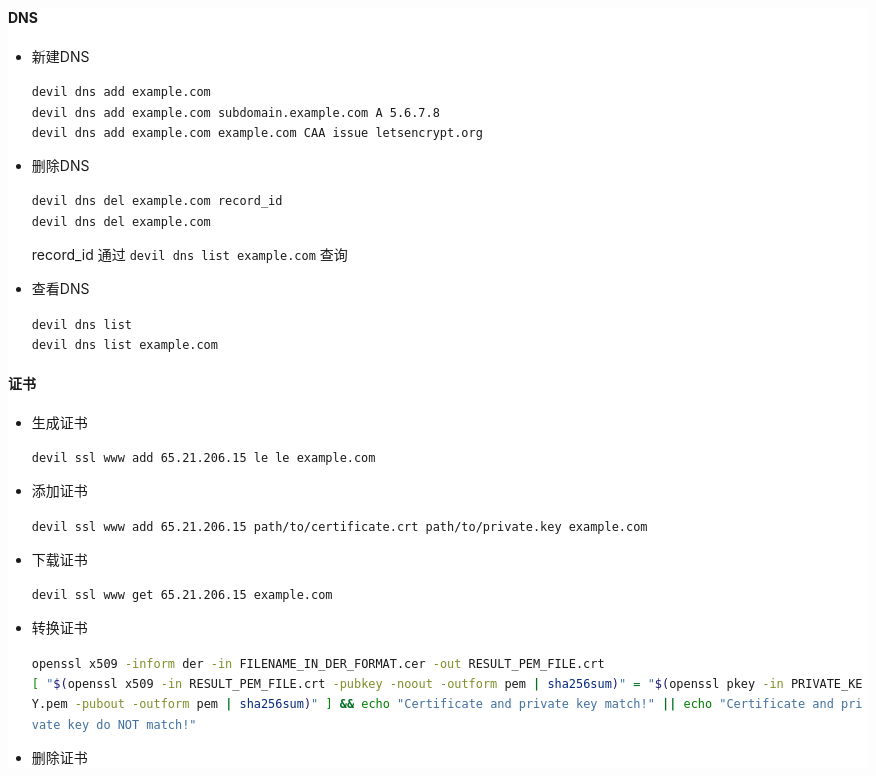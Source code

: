 
#### DNS

-   新建DNS
    
    ```bash
    devil dns add example.com
    devil dns add example.com subdomain.example.com A 5.6.7.8
    devil dns add example.com example.com CAA issue letsencrypt.org
    ```
    
-   删除DNS
    
    ```bash
    devil dns del example.com record_id
    devil dns del example.com
    ```
    
    record\_id 通过 `devil dns list example.com` 查询
    
-   查看DNS
    
    ```bash
    devil dns list
    devil dns list example.com
    ```
    

#### 证书

-   生成证书
    
    ```bash
    devil ssl www add 65.21.206.15 le le example.com
    ```
    
-   添加证书
    
    ```bash
    devil ssl www add 65.21.206.15 path/to/certificate.crt path/to/private.key example.com
    ```
    
-   下载证书
    
    ```bash
    devil ssl www get 65.21.206.15 example.com
    ```
    
-   转换证书
    
    ```bash
    openssl x509 -inform der -in FILENAME_IN_DER_FORMAT.cer -out RESULT_PEM_FILE.crt
    [ "$(openssl x509 -in RESULT_PEM_FILE.crt -pubkey -noout -outform pem | sha256sum)" = "$(openssl pkey -in PRIVATE_KEY.pem -pubout -outform pem | sha256sum)" ] && echo "Certificate and private key match!" || echo "Certificate and private key do NOT match!"
    ```
    
-   删除证书
    